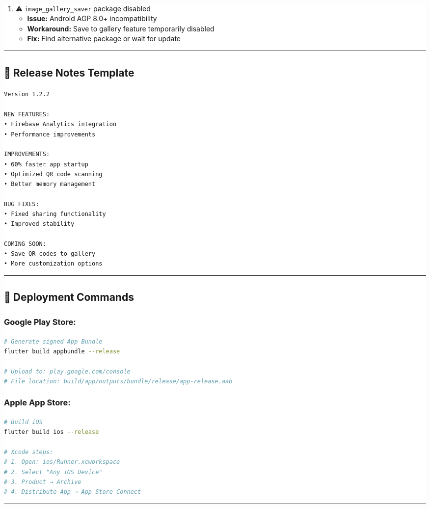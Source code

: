 1. ⚠️ `image_gallery_saver` package disabled
   - **Issue:** Android AGP 8.0+ incompatibility
   - **Workaround:** Save to gallery feature temporarily disabled
   - **Fix:** Find alternative package or wait for update

---

## 📝 Release Notes Template

```
Version 1.2.2

NEW FEATURES:
• Firebase Analytics integration
• Performance improvements

IMPROVEMENTS:
• 60% faster app startup
• Optimized QR code scanning
• Better memory management

BUG FIXES:
• Fixed sharing functionality
• Improved stability

COMING SOON:
• Save QR codes to gallery
• More customization options
```

---

## 🚀 Deployment Commands

### Google Play Store:
```bash
# Generate signed App Bundle
flutter build appbundle --release

# Upload to: play.google.com/console
# File location: build/app/outputs/bundle/release/app-release.aab
```

### Apple App Store:
```bash
# Build iOS
flutter build ios --release

# Xcode steps:
# 1. Open: ios/Runner.xcworkspace
# 2. Select "Any iOS Device"
# 3. Product → Archive
# 4. Distribute App → App Store Connect
```

---